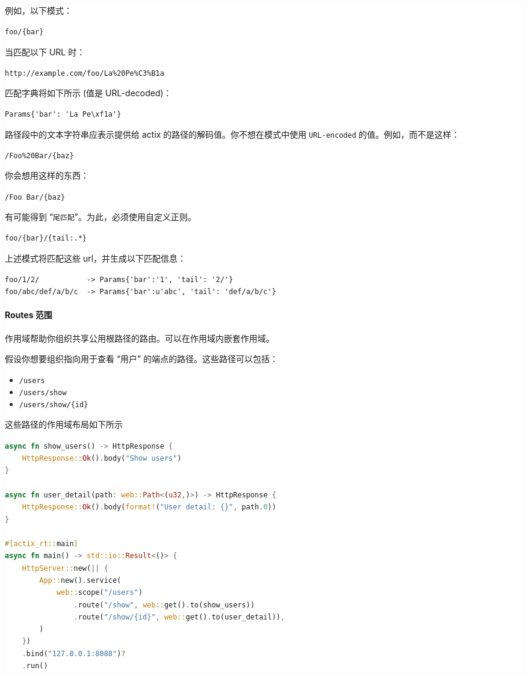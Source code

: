 例如，以下模式：

```text
foo/{bar}
```

当匹配以下 URL 时：

```text
http://example.com/foo/La%20Pe%C3%B1a
```

匹配字典将如下所示 (值是 URL-decoded)：

```text
Params{'bar': 'La Pe\xf1a'}
```

路径段中的文本字符串应表示提供给 actix 的路径的解码值。你不想在模式中使用 `URL-encoded` 的值。例如，而不是这样：

```text
/Foo%20Bar/{baz}
```

你会想用这样的东西：

```text
/Foo Bar/{baz}
```

有可能得到 “`尾匹配`”。为此，必须使用自定义正则。

```text
foo/{bar}/{tail:.*}
```

上述模式将匹配这些 url，并生成以下匹配信息：

```text
foo/1/2/           -> Params{'bar':'1', 'tail': '2/'}
foo/abc/def/a/b/c  -> Params{'bar':u'abc', 'tail': 'def/a/b/c'}
```

#### Routes 范围

作用域帮助你组织共享公用根路径的路由。可以在作用域内嵌套作用域。

假设你想要组织指向用于查看 “用户” 的端点的路径。这些路径可以包括：

- `/users`
- `/users/show`
- `/users/show/{id}`

这些路径的作用域布局如下所示

```rust
async fn show_users() -> HttpResponse {
    HttpResponse::Ok().body("Show users")
}

async fn user_detail(path: web::Path<(u32,)>) -> HttpResponse {
    HttpResponse::Ok().body(format!("User detail: {}", path.0))
}

#[actix_rt::main]
async fn main() -> std::io::Result<()> {
    HttpServer::new(|| {
        App::new().service(
            web::scope("/users")
                .route("/show", web::get().to(show_users))
                .route("/show/{id}", web::get().to(user_detail)),
        )
    })
    .bind("127.0.0.1:8088")?
    .run()
```